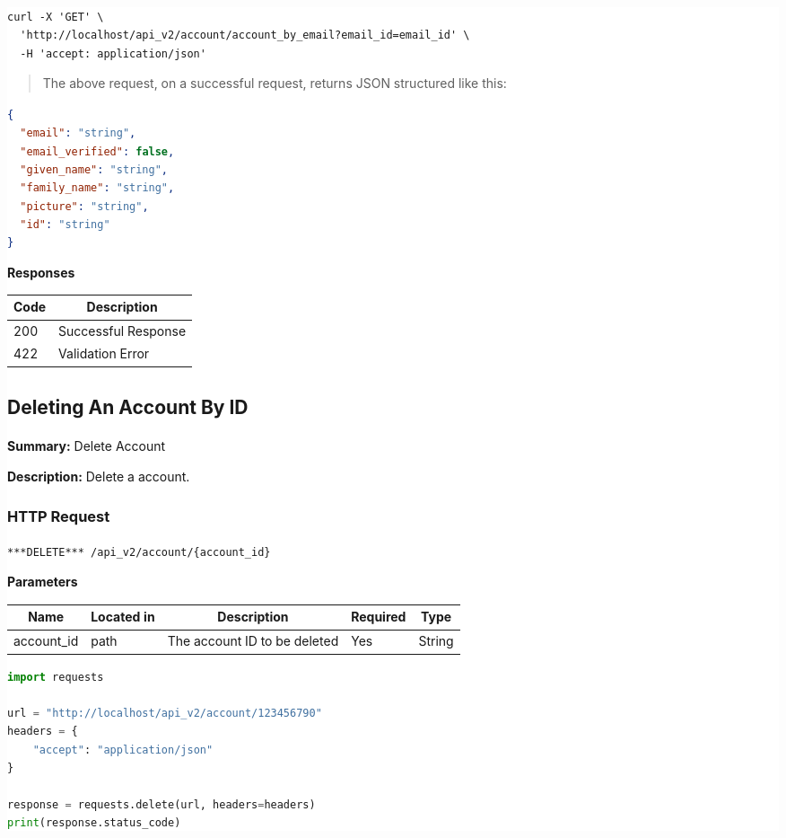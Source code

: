 ```shell
curl -X 'GET' \
  'http://localhost/api_v2/account/account_by_email?email_id=email_id' \
  -H 'accept: application/json'
```

> The above request, on a successful request, returns JSON structured like this:

```json
{
  "email": "string",
  "email_verified": false,
  "given_name": "string",
  "family_name": "string",
  "picture": "string",
  "id": "string"
}
```

**Responses**

| Code | Description |
| ---- | ----------- |
| 200 | Successful Response |
| 422 | Validation Error |


## Deleting An Account By ID

**Summary:** Delete Account

**Description:** Delete a account.

### HTTP Request 
`***DELETE*** /api_v2/account/{account_id}` 

**Parameters**

| Name | Located in | Description | Required | Type |
| ---- | ---------- | ----------- | -------- | ---- |
| account_id | path | The account ID to be deleted | Yes | String |

```python
import requests

url = "http://localhost/api_v2/account/123456790"
headers = {
    "accept": "application/json"
}

response = requests.delete(url, headers=headers)
print(response.status_code)

```
